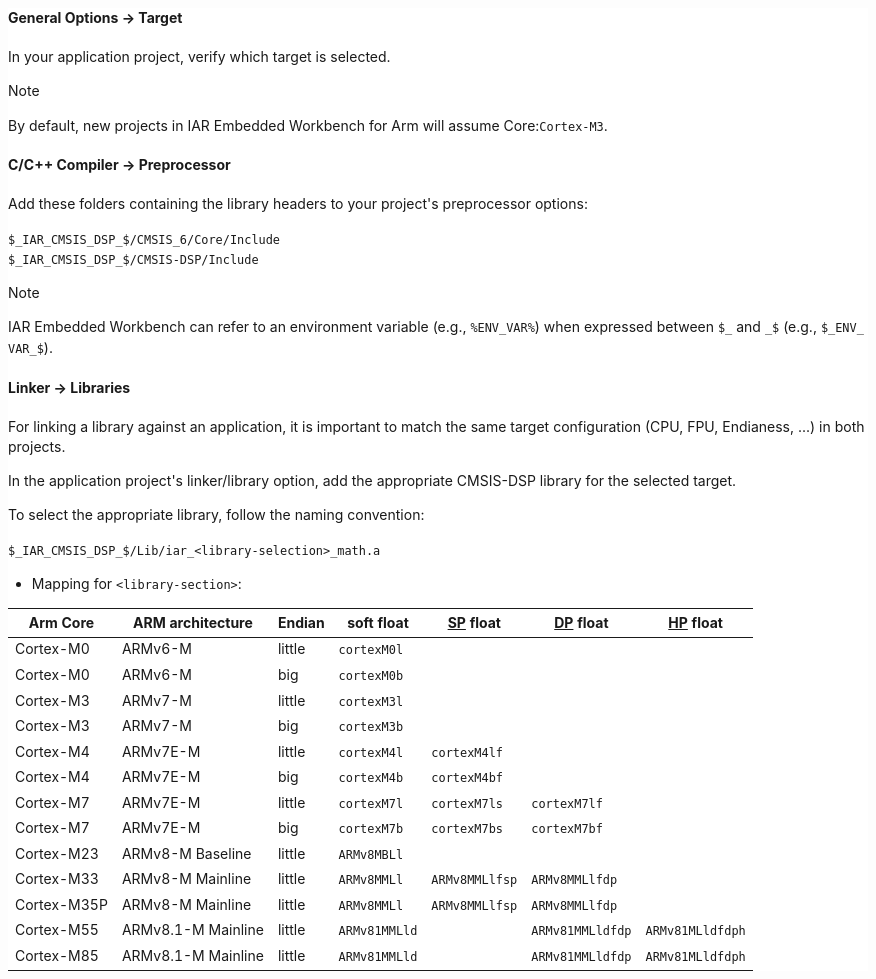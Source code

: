 #### General Options → Target
In your application project, verify which target is selected.

> [!NOTE]
> By default, new projects in IAR Embedded Workbench for Arm will assume Core:`Cortex-M3`.

#### C/C++ Compiler → **Preprocessor**
Add these folders containing the library headers to your project's preprocessor options:
```
$_IAR_CMSIS_DSP_$/CMSIS_6/Core/Include
$_IAR_CMSIS_DSP_$/CMSIS-DSP/Include
```
> [!NOTE]
> IAR Embedded Workbench can refer to an environment variable (e.g., `%ENV_VAR%`) when expressed between `$_` and `_$` (e.g., `$_ENV_VAR_$`).

#### Linker → **Libraries**
For linking a library against an application, it is important to match the same target configuration (CPU, FPU, Endianess, ...) in both projects. 

In the application project's linker/library option, add the appropriate CMSIS-DSP library for the selected target.

To select the appropriate library, follow the naming convention:
```
$_IAR_CMSIS_DSP_$/Lib/iar_<library-selection>_math.a
```
- Mapping for `<library-section>`:

| Arm Core    | ARM architecture   | Endian  | soft float   |  [SP](https://en.wikipedia.org/wiki/Single-precision_floating-point_format) float | [DP](https://en.wikipedia.org/wiki/Double-precision_floating-point_format) float | [HP](https://en.wikipedia.org/wiki/Half-precision_floating-point_format) float |
| ----------- | ------------------ | ------- | ------------- | -------------- | ---------------- | ---------------- |
| Cortex-M0   | ARMv6-M            | little  | `cortexM0l`   |
| Cortex-M0   | ARMv6-M            | big     | `cortexM0b`   |
| Cortex-M3   | ARMv7-M            | little  | `cortexM3l`   |
| Cortex-M3   | ARMv7-M            | big     | `cortexM3b`   |
| Cortex-M4   | ARMv7E-M           | little  | `cortexM4l`   | `cortexM4lf`   |
| Cortex-M4   | ARMv7E-M           | big     | `cortexM4b`   | `cortexM4bf`   |
| Cortex-M7   | ARMv7E-M           | little  | `cortexM7l`   | `cortexM7ls`   | `cortexM7lf`     |
| Cortex-M7   | ARMv7E-M           | big     | `cortexM7b`   | `cortexM7bs`   | `cortexM7bf`     |
| Cortex-M23  | ARMv8-M Baseline   | little  | `ARMv8MBLl`   |
| Cortex-M33  | ARMv8-M Mainline   | little  | `ARMv8MMLl`   | `ARMv8MMLlfsp` | `ARMv8MMLlfdp`   |
| Cortex-M35P | ARMv8-M Mainline   | little  | `ARMv8MMLl`   | `ARMv8MMLlfsp` | `ARMv8MMLlfdp`   |
| Cortex-M55  | ARMv8.1-M Mainline | little  | `ARMv81MMLld` |                | `ARMv81MMLldfdp` | `ARMv81MLldfdph` |
| Cortex-M85  | ARMv8.1-M Mainline | little  | `ARMv81MMLld` |                | `ARMv81MMLldfdp` | `ARMv81MLldfdph` |
